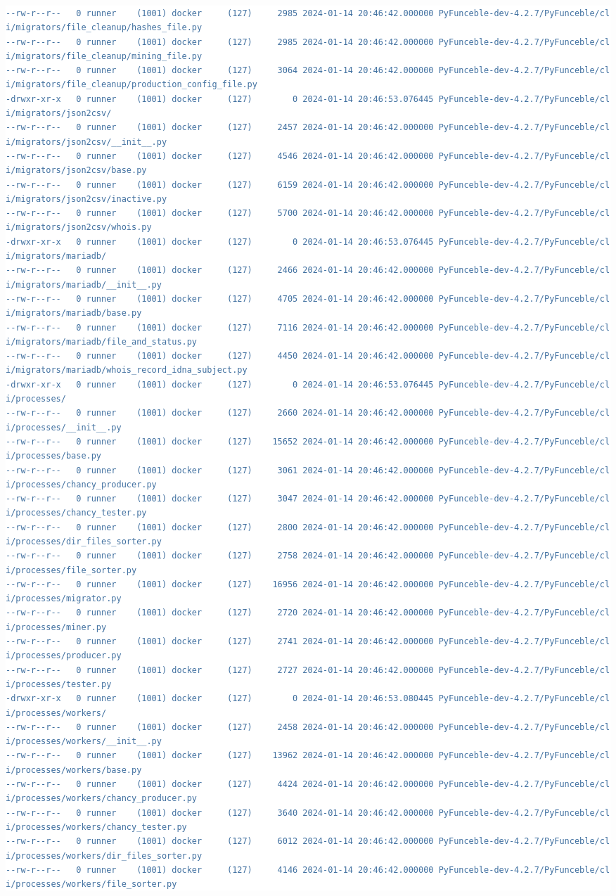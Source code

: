 ```diff
--rw-r--r--   0 runner    (1001) docker     (127)     2985 2024-01-14 20:46:42.000000 PyFunceble-dev-4.2.7/PyFunceble/cli/migrators/file_cleanup/hashes_file.py
--rw-r--r--   0 runner    (1001) docker     (127)     2985 2024-01-14 20:46:42.000000 PyFunceble-dev-4.2.7/PyFunceble/cli/migrators/file_cleanup/mining_file.py
--rw-r--r--   0 runner    (1001) docker     (127)     3064 2024-01-14 20:46:42.000000 PyFunceble-dev-4.2.7/PyFunceble/cli/migrators/file_cleanup/production_config_file.py
-drwxr-xr-x   0 runner    (1001) docker     (127)        0 2024-01-14 20:46:53.076445 PyFunceble-dev-4.2.7/PyFunceble/cli/migrators/json2csv/
--rw-r--r--   0 runner    (1001) docker     (127)     2457 2024-01-14 20:46:42.000000 PyFunceble-dev-4.2.7/PyFunceble/cli/migrators/json2csv/__init__.py
--rw-r--r--   0 runner    (1001) docker     (127)     4546 2024-01-14 20:46:42.000000 PyFunceble-dev-4.2.7/PyFunceble/cli/migrators/json2csv/base.py
--rw-r--r--   0 runner    (1001) docker     (127)     6159 2024-01-14 20:46:42.000000 PyFunceble-dev-4.2.7/PyFunceble/cli/migrators/json2csv/inactive.py
--rw-r--r--   0 runner    (1001) docker     (127)     5700 2024-01-14 20:46:42.000000 PyFunceble-dev-4.2.7/PyFunceble/cli/migrators/json2csv/whois.py
-drwxr-xr-x   0 runner    (1001) docker     (127)        0 2024-01-14 20:46:53.076445 PyFunceble-dev-4.2.7/PyFunceble/cli/migrators/mariadb/
--rw-r--r--   0 runner    (1001) docker     (127)     2466 2024-01-14 20:46:42.000000 PyFunceble-dev-4.2.7/PyFunceble/cli/migrators/mariadb/__init__.py
--rw-r--r--   0 runner    (1001) docker     (127)     4705 2024-01-14 20:46:42.000000 PyFunceble-dev-4.2.7/PyFunceble/cli/migrators/mariadb/base.py
--rw-r--r--   0 runner    (1001) docker     (127)     7116 2024-01-14 20:46:42.000000 PyFunceble-dev-4.2.7/PyFunceble/cli/migrators/mariadb/file_and_status.py
--rw-r--r--   0 runner    (1001) docker     (127)     4450 2024-01-14 20:46:42.000000 PyFunceble-dev-4.2.7/PyFunceble/cli/migrators/mariadb/whois_record_idna_subject.py
-drwxr-xr-x   0 runner    (1001) docker     (127)        0 2024-01-14 20:46:53.076445 PyFunceble-dev-4.2.7/PyFunceble/cli/processes/
--rw-r--r--   0 runner    (1001) docker     (127)     2660 2024-01-14 20:46:42.000000 PyFunceble-dev-4.2.7/PyFunceble/cli/processes/__init__.py
--rw-r--r--   0 runner    (1001) docker     (127)    15652 2024-01-14 20:46:42.000000 PyFunceble-dev-4.2.7/PyFunceble/cli/processes/base.py
--rw-r--r--   0 runner    (1001) docker     (127)     3061 2024-01-14 20:46:42.000000 PyFunceble-dev-4.2.7/PyFunceble/cli/processes/chancy_producer.py
--rw-r--r--   0 runner    (1001) docker     (127)     3047 2024-01-14 20:46:42.000000 PyFunceble-dev-4.2.7/PyFunceble/cli/processes/chancy_tester.py
--rw-r--r--   0 runner    (1001) docker     (127)     2800 2024-01-14 20:46:42.000000 PyFunceble-dev-4.2.7/PyFunceble/cli/processes/dir_files_sorter.py
--rw-r--r--   0 runner    (1001) docker     (127)     2758 2024-01-14 20:46:42.000000 PyFunceble-dev-4.2.7/PyFunceble/cli/processes/file_sorter.py
--rw-r--r--   0 runner    (1001) docker     (127)    16956 2024-01-14 20:46:42.000000 PyFunceble-dev-4.2.7/PyFunceble/cli/processes/migrator.py
--rw-r--r--   0 runner    (1001) docker     (127)     2720 2024-01-14 20:46:42.000000 PyFunceble-dev-4.2.7/PyFunceble/cli/processes/miner.py
--rw-r--r--   0 runner    (1001) docker     (127)     2741 2024-01-14 20:46:42.000000 PyFunceble-dev-4.2.7/PyFunceble/cli/processes/producer.py
--rw-r--r--   0 runner    (1001) docker     (127)     2727 2024-01-14 20:46:42.000000 PyFunceble-dev-4.2.7/PyFunceble/cli/processes/tester.py
-drwxr-xr-x   0 runner    (1001) docker     (127)        0 2024-01-14 20:46:53.080445 PyFunceble-dev-4.2.7/PyFunceble/cli/processes/workers/
--rw-r--r--   0 runner    (1001) docker     (127)     2458 2024-01-14 20:46:42.000000 PyFunceble-dev-4.2.7/PyFunceble/cli/processes/workers/__init__.py
--rw-r--r--   0 runner    (1001) docker     (127)    13962 2024-01-14 20:46:42.000000 PyFunceble-dev-4.2.7/PyFunceble/cli/processes/workers/base.py
--rw-r--r--   0 runner    (1001) docker     (127)     4424 2024-01-14 20:46:42.000000 PyFunceble-dev-4.2.7/PyFunceble/cli/processes/workers/chancy_producer.py
--rw-r--r--   0 runner    (1001) docker     (127)     3640 2024-01-14 20:46:42.000000 PyFunceble-dev-4.2.7/PyFunceble/cli/processes/workers/chancy_tester.py
--rw-r--r--   0 runner    (1001) docker     (127)     6012 2024-01-14 20:46:42.000000 PyFunceble-dev-4.2.7/PyFunceble/cli/processes/workers/dir_files_sorter.py
--rw-r--r--   0 runner    (1001) docker     (127)     4146 2024-01-14 20:46:42.000000 PyFunceble-dev-4.2.7/PyFunceble/cli/processes/workers/file_sorter.py
```